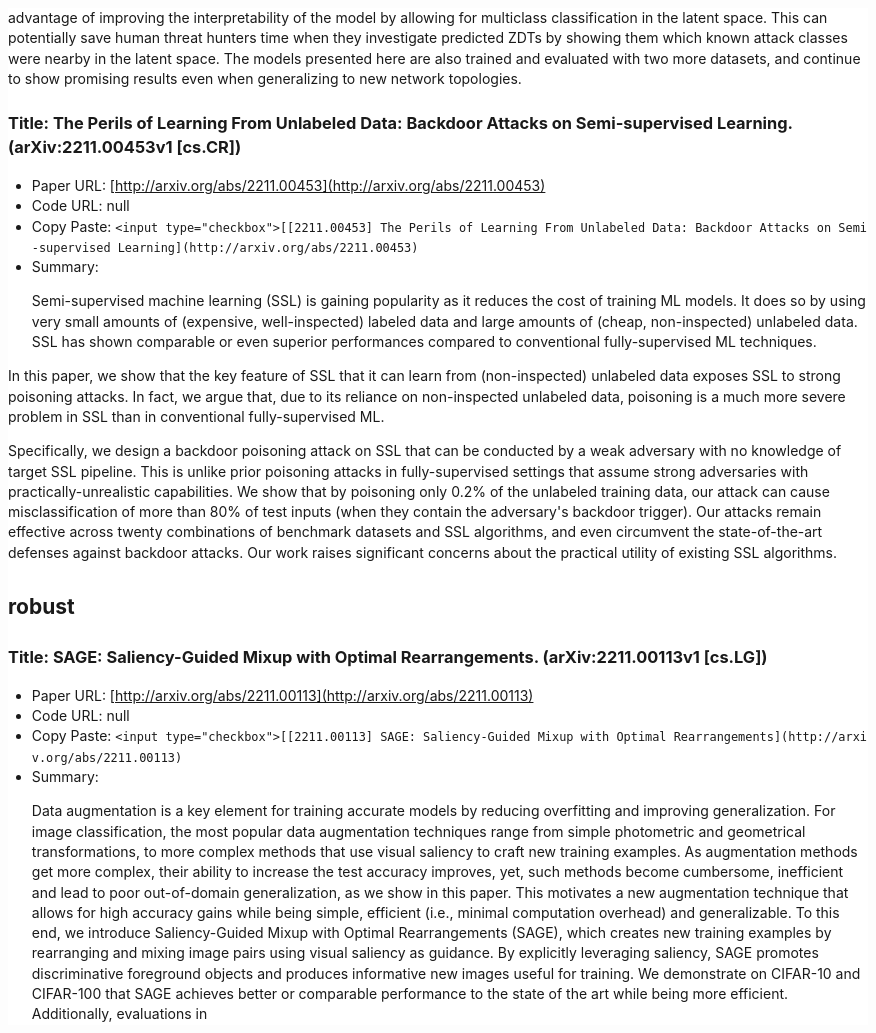advantage of improving the interpretability of the model by allowing for
multiclass classification in the latent space. This can potentially save human
threat hunters time when they investigate predicted ZDTs by showing them which
known attack classes were nearby in the latent space. The models presented here
are also trained and evaluated with two more datasets, and continue to show
promising results even when generalizing to new network topologies.
</p>

### Title: The Perils of Learning From Unlabeled Data: Backdoor Attacks on Semi-supervised Learning. (arXiv:2211.00453v1 [cs.CR])
* Paper URL: [http://arxiv.org/abs/2211.00453](http://arxiv.org/abs/2211.00453)
* Code URL: null
* Copy Paste: `<input type="checkbox">[[2211.00453] The Perils of Learning From Unlabeled Data: Backdoor Attacks on Semi-supervised Learning](http://arxiv.org/abs/2211.00453)`
* Summary: <p>Semi-supervised machine learning (SSL) is gaining popularity as it reduces
the cost of training ML models. It does so by using very small amounts of
(expensive, well-inspected) labeled data and large amounts of (cheap,
non-inspected) unlabeled data. SSL has shown comparable or even superior
performances compared to conventional fully-supervised ML techniques.
</p>
<p>In this paper, we show that the key feature of SSL that it can learn from
(non-inspected) unlabeled data exposes SSL to strong poisoning attacks. In
fact, we argue that, due to its reliance on non-inspected unlabeled data,
poisoning is a much more severe problem in SSL than in conventional
fully-supervised ML.
</p>
<p>Specifically, we design a backdoor poisoning attack on SSL that can be
conducted by a weak adversary with no knowledge of target SSL pipeline. This is
unlike prior poisoning attacks in fully-supervised settings that assume strong
adversaries with practically-unrealistic capabilities. We show that by
poisoning only 0.2% of the unlabeled training data, our attack can cause
misclassification of more than 80% of test inputs (when they contain the
adversary's backdoor trigger). Our attacks remain effective across twenty
combinations of benchmark datasets and SSL algorithms, and even circumvent the
state-of-the-art defenses against backdoor attacks. Our work raises significant
concerns about the practical utility of existing SSL algorithms.
</p>

## robust
### Title: SAGE: Saliency-Guided Mixup with Optimal Rearrangements. (arXiv:2211.00113v1 [cs.LG])
* Paper URL: [http://arxiv.org/abs/2211.00113](http://arxiv.org/abs/2211.00113)
* Code URL: null
* Copy Paste: `<input type="checkbox">[[2211.00113] SAGE: Saliency-Guided Mixup with Optimal Rearrangements](http://arxiv.org/abs/2211.00113)`
* Summary: <p>Data augmentation is a key element for training accurate models by reducing
overfitting and improving generalization. For image classification, the most
popular data augmentation techniques range from simple photometric and
geometrical transformations, to more complex methods that use visual saliency
to craft new training examples. As augmentation methods get more complex, their
ability to increase the test accuracy improves, yet, such methods become
cumbersome, inefficient and lead to poor out-of-domain generalization, as we
show in this paper. This motivates a new augmentation technique that allows for
high accuracy gains while being simple, efficient (i.e., minimal computation
overhead) and generalizable. To this end, we introduce Saliency-Guided Mixup
with Optimal Rearrangements (SAGE), which creates new training examples by
rearranging and mixing image pairs using visual saliency as guidance. By
explicitly leveraging saliency, SAGE promotes discriminative foreground objects
and produces informative new images useful for training. We demonstrate on
CIFAR-10 and CIFAR-100 that SAGE achieves better or comparable performance to
the state of the art while being more efficient. Additionally, evaluations in